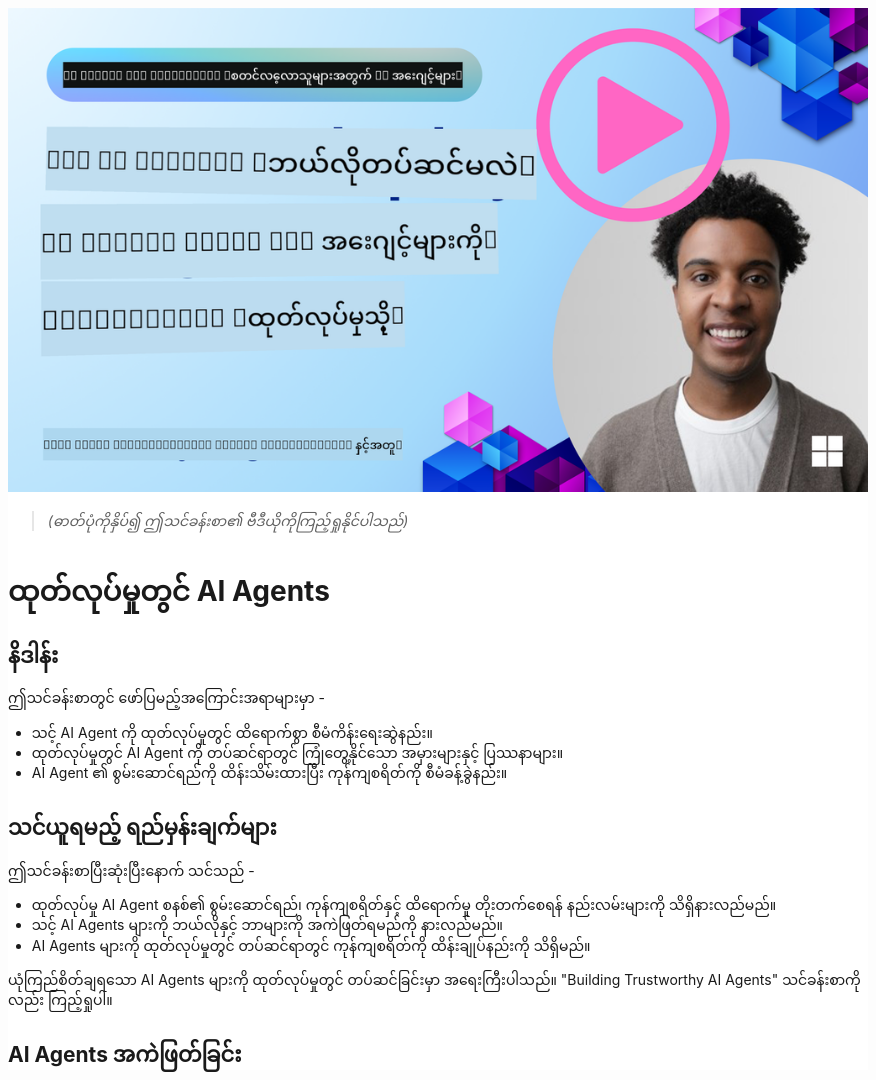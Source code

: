 
[![AI Agents In Production](../../../translated_images/lesson-10-thumbnail.2b79a30773db093e0b4fb47aaa618069e0afb4745fad4836526cf51df87f9ac9.my.png)](https://youtu.be/l4TP6IyJxmQ?si=IvCW3cbw0NJ2mUMV)

> _(ဓာတ်ပုံကိုနှိပ်၍ ဤသင်ခန်းစာ၏ ဗီဒီယိုကိုကြည့်ရှုနိုင်ပါသည်)_
# ထုတ်လုပ်မှုတွင် AI Agents

## နိဒါန်း

ဤသင်ခန်းစာတွင် ဖော်ပြမည့်အကြောင်းအရာများမှာ -

- သင့် AI Agent ကို ထုတ်လုပ်မှုတွင် ထိရောက်စွာ စီမံကိန်းရေးဆွဲနည်း။
- ထုတ်လုပ်မှုတွင် AI Agent ကို တပ်ဆင်ရာတွင် ကြုံတွေ့နိုင်သော အမှားများနှင့် ပြဿနာများ။
- AI Agent ၏ စွမ်းဆောင်ရည်ကို ထိန်းသိမ်းထားပြီး ကုန်ကျစရိတ်ကို စီမံခန့်ခွဲနည်း။

## သင်ယူရမည့် ရည်မှန်းချက်များ

ဤသင်ခန်းစာပြီးဆုံးပြီးနောက် သင်သည် -

- ထုတ်လုပ်မှု AI Agent စနစ်၏ စွမ်းဆောင်ရည်၊ ကုန်ကျစရိတ်နှင့် ထိရောက်မှု တိုးတက်စေရန် နည်းလမ်းများကို သိရှိနားလည်မည်။
- သင့် AI Agents များကို ဘယ်လိုနှင့် ဘာများကို အကဲဖြတ်ရမည်ကို နားလည်မည်။
- AI Agents များကို ထုတ်လုပ်မှုတွင် တပ်ဆင်ရာတွင် ကုန်ကျစရိတ်ကို ထိန်းချုပ်နည်းကို သိရှိမည်။

ယုံကြည်စိတ်ချရသော AI Agents များကို ထုတ်လုပ်မှုတွင် တပ်ဆင်ခြင်းမှာ အရေးကြီးပါသည်။ "Building Trustworthy AI Agents" သင်ခန်းစာကိုလည်း ကြည့်ရှုပါ။

## AI Agents အကဲဖြတ်ခြင်း
